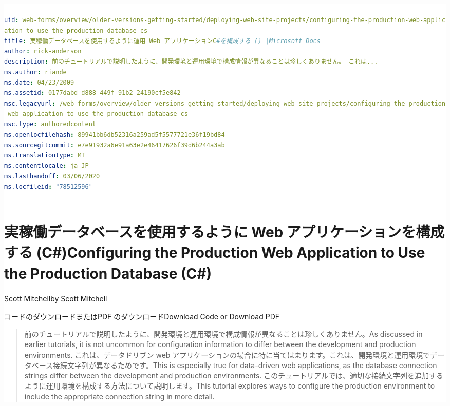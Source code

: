 ```yaml
---
uid: web-forms/overview/older-versions-getting-started/deploying-web-site-projects/configuring-the-production-web-application-to-use-the-production-database-cs
title: 実稼働データベースを使用するように運用 Web アプリケーションC#を構成する () |Microsoft Docs
author: rick-anderson
description: 前のチュートリアルで説明したように、開発環境と運用環境で構成情報が異なることは珍しくありません。 これは...
ms.author: riande
ms.date: 04/23/2009
ms.assetid: 0177dabd-d888-449f-91b2-24190cf5e842
msc.legacyurl: /web-forms/overview/older-versions-getting-started/deploying-web-site-projects/configuring-the-production-web-application-to-use-the-production-database-cs
msc.type: authoredcontent
ms.openlocfilehash: 89941bb6db52316a259ad5f5577721e36f19bd84
ms.sourcegitcommit: e7e91932a6e91a63e2e46417626f39d6b244a3ab
ms.translationtype: MT
ms.contentlocale: ja-JP
ms.lasthandoff: 03/06/2020
ms.locfileid: "78512596"
---
```

# <a name="configuring-the-production-web-application-to-use-the-production-database-c"></a><span data-ttu-id="a4d30-104">実稼働データベースを使用するように Web アプリケーションを構成する (C#)</span><span class="sxs-lookup"><span data-stu-id="a4d30-104">Configuring the Production Web Application to Use the Production Database (C#)</span></span>

<span data-ttu-id="a4d30-105">[Scott Mitchell](https://twitter.com/ScottOnWriting)</span><span class="sxs-lookup"><span data-stu-id="a4d30-105">by [Scott Mitchell](https://twitter.com/ScottOnWriting)</span></span>

<span data-ttu-id="a4d30-106">[コードのダウンロード](https://download.microsoft.com/download/E/6/F/E6FE3A1F-EE3A-4119-989A-33D1A9F6F6DD/ASPNET_Hosting_Tutorial_08_CS.zip)または[PDF のダウンロード](https://download.microsoft.com/download/C/3/9/C391A649-B357-4A7B-BAA4-48C96871FEA6/aspnet_tutorial08_DBConfig_cs.pdf)</span><span class="sxs-lookup"><span data-stu-id="a4d30-106">[Download Code](https://download.microsoft.com/download/E/6/F/E6FE3A1F-EE3A-4119-989A-33D1A9F6F6DD/ASPNET_Hosting_Tutorial_08_CS.zip) or [Download PDF](https://download.microsoft.com/download/C/3/9/C391A649-B357-4A7B-BAA4-48C96871FEA6/aspnet_tutorial08_DBConfig_cs.pdf)</span></span>

> <span data-ttu-id="a4d30-107">前のチュートリアルで説明したように、開発環境と運用環境で構成情報が異なることは珍しくありません。</span><span class="sxs-lookup"><span data-stu-id="a4d30-107">As discussed in earlier tutorials, it is not uncommon for configuration information to differ between the development and production environments.</span></span> <span data-ttu-id="a4d30-108">これは、データドリブン web アプリケーションの場合に特に当てはまります。これは、開発環境と運用環境でデータベース接続文字列が異なるためです。</span><span class="sxs-lookup"><span data-stu-id="a4d30-108">This is especially true for data-driven web applications, as the database connection strings differ between the development and production environments.</span></span> <span data-ttu-id="a4d30-109">このチュートリアルでは、適切な接続文字列を追加するように運用環境を構成する方法について説明します。</span><span class="sxs-lookup"><span data-stu-id="a4d30-109">This tutorial explores ways to configure the production environment to include the appropriate connection string in more detail.</span></span>
